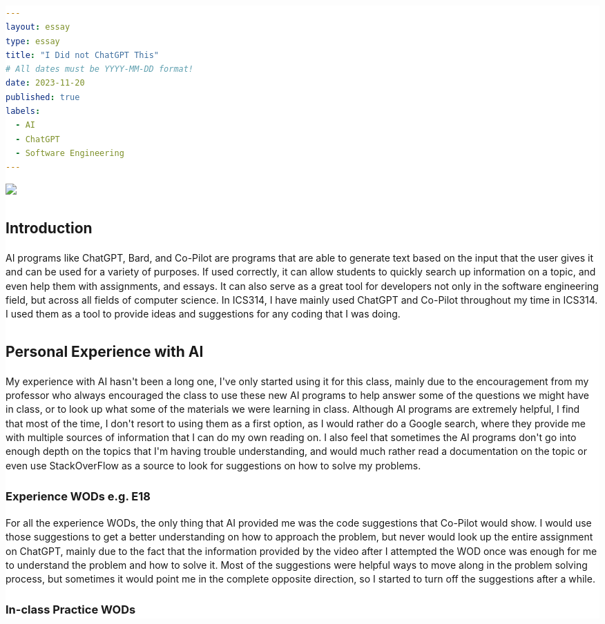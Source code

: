 ```yaml
---
layout: essay
type: essay
title: "I Did not ChatGPT This"
# All dates must be YYYY-MM-DD format!
date: 2023-11-20
published: true
labels:
  - AI
  - ChatGPT
  - Software Engineering
---
```


<img src="https://www.cnet.com/a/img/resize/9a13e1e92a7b66cbff9db2934b3f66bf01a4afb6/hub/2023/08/24/821b0d86-e29b-4028-ac71-ef63ca020de8/gettyimages-1472123000.jpg?auto=webp&fit=crop&height=675&width=1200">

## Introduction

AI programs like ChatGPT, Bard, and Co-Pilot are programs that are able to generate text based on the input that the user gives it and can be used for a variety of purposes. If used correctly, it can allow students to quickly search up information on a topic, and even help them with assignments, and essays. It can also serve as a great tool for developers not only in the software engineering field, but across all fields of computer science. In ICS314, I have mainly used ChatGPT and Co-Pilot throughout my time in ICS314. I used them as a tool to provide ideas and suggestions for any coding that I was doing. 

## Personal Experience with AI

My experience with AI hasn't been a long one, I've only started using it for this class, mainly due to the encouragement from my professor who always encouraged the class to use these new AI programs to help answer some of the questions we might have in class, or to look up what some of the materials we were learning in class. Although AI programs are extremely helpful, I find that most of the time, I don't resort to using them as a first option, as I would rather do a Google search, where they provide me with multiple sources of information that I can do my own reading on. I also feel that sometimes the AI programs don't go into enough depth on the topics that I'm having trouble understanding, and would much rather read a documentation on the topic or even use StackOverFlow as a source to look for suggestions on how to solve my problems.  

### Experience WODs e.g. E18

For all the experience WODs, the only thing that AI provided me was the code suggestions that Co-Pilot would show. I would use those suggestions to get a better understanding on how to approach the problem, but never would look up the entire assignment on ChatGPT, mainly due to the fact that the information provided by the video after I attempted the WOD once was enough for me to understand the problem and how to solve it. Most of the suggestions were helpful ways to move along in the problem solving process, but sometimes it would point me in the complete opposite direction, so I started to turn off the suggestions after a while.

### In-class Practice WODs
